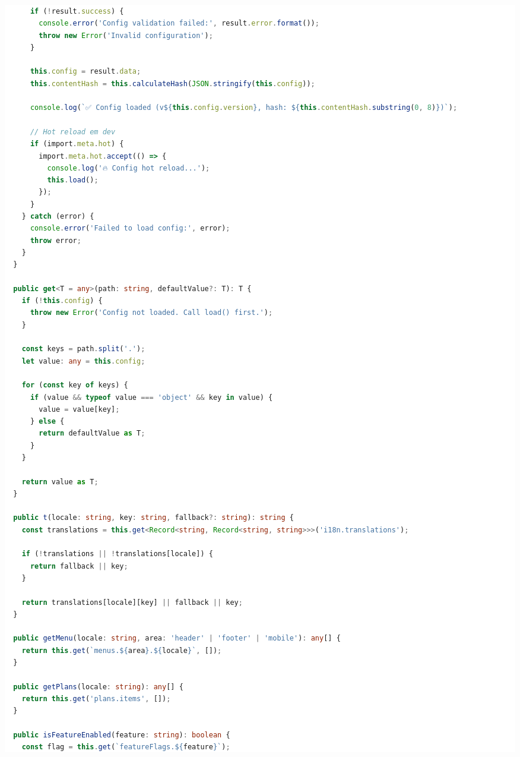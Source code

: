 ```typescript
      if (!result.success) {
        console.error('Config validation failed:', result.error.format());
        throw new Error('Invalid configuration');
      }

      this.config = result.data;
      this.contentHash = this.calculateHash(JSON.stringify(this.config));

      console.log(`✅ Config loaded (v${this.config.version}, hash: ${this.contentHash.substring(0, 8)})`);

      // Hot reload em dev
      if (import.meta.hot) {
        import.meta.hot.accept(() => {
          console.log('🔥 Config hot reload...');
          this.load();
        });
      }
    } catch (error) {
      console.error('Failed to load config:', error);
      throw error;
    }
  }

  public get<T = any>(path: string, defaultValue?: T): T {
    if (!this.config) {
      throw new Error('Config not loaded. Call load() first.');
    }

    const keys = path.split('.');
    let value: any = this.config;

    for (const key of keys) {
      if (value && typeof value === 'object' && key in value) {
        value = value[key];
      } else {
        return defaultValue as T;
      }
    }

    return value as T;
  }

  public t(locale: string, key: string, fallback?: string): string {
    const translations = this.get<Record<string, Record<string, string>>>('i18n.translations');

    if (!translations || !translations[locale]) {
      return fallback || key;
    }

    return translations[locale][key] || fallback || key;
  }

  public getMenu(locale: string, area: 'header' | 'footer' | 'mobile'): any[] {
    return this.get(`menus.${area}.${locale}`, []);
  }

  public getPlans(locale: string): any[] {
    return this.get('plans.items', []);
  }

  public isFeatureEnabled(feature: string): boolean {
    const flag = this.get(`featureFlags.${feature}`);
```